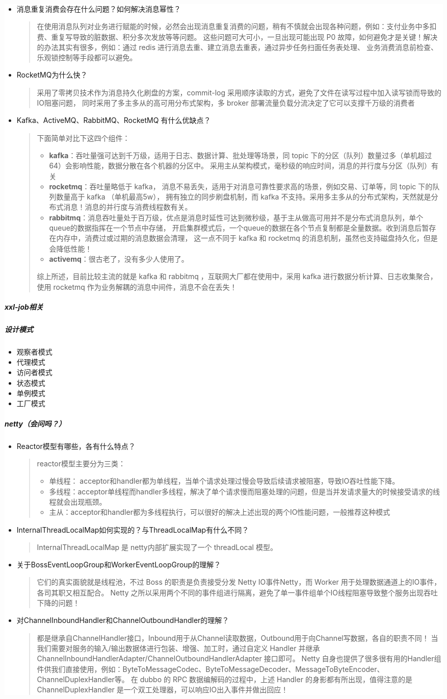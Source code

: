 + 消息重复消费会存在什么问题？如何解决消息幂性？
  > 在使用消息队列对业务进行赋能的时候，必然会出现消息重复消费的问题，稍有不慎就会出现各种问题，例如：支付业务中多扣费、重复写导致的脏数据、积分多次发放等等问题。
  > 这些问题可大可小，一旦出现可能出现 P0 故障，如何避免才是关键！解决的办法其实有很多，例如：通过 redis 进行消息去重、建立消息去重表，通过异步任务扫面任务表处理、
  > 业务消费消息前检查、乐观锁控制等手段都可以避免。

+ RocketMQ为什么快？
  > 采用了零拷贝技术作为消息持久化刷盘的方案，commit-log 采用顺序读取的方式，避免了文件在读写过程中加入读写锁而导致的IO阻塞问题，
  > 同时采用了多主多从的高可用分布式架构，多 broker 部署流量负载分流决定了它可以支撑千万级的消费者

+ Kafka、ActiveMQ、RabbitMQ、RocketMQ 有什么优缺点？
  > 下面简单对比下这四个组件：
  > + __kafka__：吞吐量强可达到千万级，适用于日志、数据计算、批处理等场景，同 topic 下的分区（队列）数量过多（单机超过64）会影响性能，数据分散在各个机器的分区中。
  > 采用主从架构模式，毫秒级的响应时间，消息的并行度与分区（队列）有关
  > + __rocketmq__：吞吐量略低于 kafka， 消息不易丢失，适用于对消息可靠性要求高的场景，例如交易、订单等，同 topic 下的队列数量高于 kafka （单机最高5w），
  > 拥有独立的同步刷盘机制，而 kafka 不支持。采用多主多从的分布式架构，天然就是分布式消息！消息的并行度与消费线程数有关。
  > + __rabbitmq__：消息吞吐量处于百万级，优点是消息时延性可达到微秒级，基于主从做高可用并不是分布式消息队列，单个queue的数据指挥在一个节点中存储，
  > 开启集群模式后，一个queue的数据在各个节点复制都是全量数据。收到消息后暂存在内存中，消费过或过期的消息数据会清理，
  > 这一点不同于 kafka 和 rocketmq 的消息机制，虽然也支持磁盘持久化，但是会降低性能！
  > + __activemq__：很古老了，没有多少人使用了。
  > 
  > 综上所述，目前比较主流的就是 kafka 和 rabbitmq ，互联网大厂都在使用中，采用 kafka 进行数据分析计算、日志收集聚合，
  > 使用 rocketmq 作为业务解耦的消息中间件，消息不会在丢失！

##### xxl-job相关

##### 设计模式

+ 观察者模式
+ 代理模式
+ 访问者模式
+ 状态模式
+ 单例模式
+ 工厂模式

##### netty（会问吗？）

+ Reactor模型有哪些，各有什么特点？
  > reactor模型主要分为三类：
  > + 单线程： acceptor和handler都为单线程，当单个请求处理过慢会导致后续请求被阻塞，导致IO吞吐性能下降。
  > + 多线程：acceptor单线程而handler多线程，解决了单个请求慢而阻塞处理的问题，但是当并发请求量大的时候接受请求的线程就会出现瓶颈。
  > + 主从：acceptor和handler都为多线程执行，可以很好的解决上述出现的两个IO性能问题，一般推荐这种模式

+ InternalThreadLocalMap如何实现的？与ThreadLocalMap有什么不同？
  > InternalThreadLocalMap 是 netty内部扩展实现了一个 threadLocal 模型。

+ 关于BossEventLoopGroup和WorkerEventLoopGroup的理解？
  > 它们的真实面貌就是线程池，不过 Boss 的职责是负责接受分发 Netty IO事件Netty，而 Worker 用于处理数据通道上的IO事件，各司其职又相互配合。
  > Netty 之所以采用两个不同的事件组进行隔离，避免了单一事件组单个IO线程阻塞导致整个服务出现吞吐下降的问题！

+ 对ChannelInboundHandler和ChannelOutboundHandler的理解？

  > 都是继承自ChannelHandler接口，Inbound用于从Channel读取数据，Outbound用于向Channel写数据，各自的职责不同！
  > 当我们需要对服务的输入/输出数据体进行包装、增强、加工时，通过自定义 Handler 并继承 ChannelInboundHandlerAdapter/ChannelOutboundHandlerAdapter 接口即可。
  > Netty 自身也提供了很多很有用的Handler组件供我们直接使用，例如：ByteToMessageCodec、ByteToMessageDecoder、MessageToByteEncoder、ChannelDuplexHandler等。
  > 在 dubbo 的 RPC 数据编解码的过程中，上述 Handler 的身影都有所出现，值得注意的是 ChannelDuplexHandler 是一个双工处理器，可以响应IO出入事件并做出回应！
 